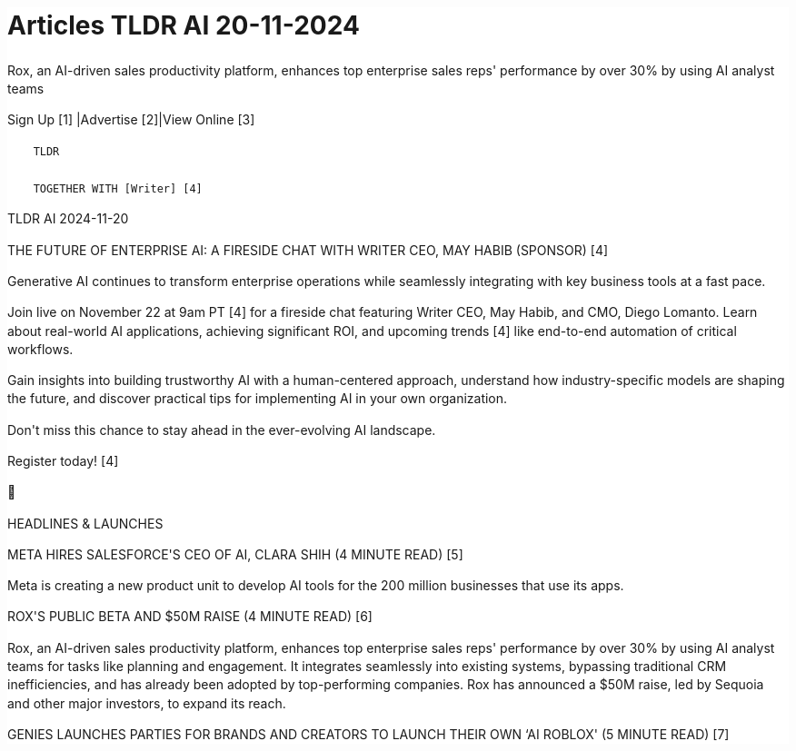 # Articles TLDR AI 20-11-2024

Rox, an AI-driven sales productivity platform, enhances top enterprise
sales reps' performance by over 30% by using AI analyst
teams ‌ ‌ ‌ ‌ ‌ ‌ ‌ ‌ ‌ ‌ ‌ ‌ ‌ ‌ ‌ ‌ ‌ ‌ ‌ ‌ ‌ ‌ ‌ ‌ ‌ ‌  ‌ ‌ ‌ ‌ ‌ ‌ ‌ ‌ ‌ ‌ ‌ ‌ ‌ ‌ ‌ ‌ ‌ ‌ ‌ ‌ ‌ ‌ ‌ ‌ ‌ ‌ 


 Sign Up [1] |Advertise [2]|View Online [3] 

		TLDR 

		TOGETHER WITH [Writer] [4]

TLDR AI 2024-11-20

 THE FUTURE OF ENTERPRISE AI: A FIRESIDE CHAT WITH WRITER CEO, MAY
HABIB (SPONSOR) [4] 

 Generative AI continues to transform enterprise operations while
seamlessly integrating with key business tools at a fast pace.

Join live on November 22 at 9am PT [4] for a fireside chat featuring
Writer CEO, May Habib, and CMO, Diego Lomanto. Learn about real-world
AI applications, achieving significant ROI, and upcoming trends [4]
like end-to-end automation of critical workflows.

Gain insights into building trustworthy AI with a human-centered
approach, understand how industry-specific models are shaping the
future, and discover practical tips for implementing AI in your own
organization.

Don't miss this chance to stay ahead in the ever-evolving AI
landscape.

Register today! [4]

🚀 

HEADLINES & LAUNCHES

 META HIRES SALESFORCE'S CEO OF AI, CLARA SHIH (4 MINUTE READ) [5] 

 Meta is creating a new product unit to develop AI tools for the 200
million businesses that use its apps. 

 ROX'S PUBLIC BETA AND $50M RAISE (4 MINUTE READ) [6] 

 Rox, an AI-driven sales productivity platform, enhances top
enterprise sales reps' performance by over 30% by using AI analyst
teams for tasks like planning and engagement. It integrates seamlessly
into existing systems, bypassing traditional CRM inefficiencies, and
has already been adopted by top-performing companies. Rox has
announced a $50M raise, led by Sequoia and other major investors, to
expand its reach. 

 GENIES LAUNCHES PARTIES FOR BRANDS AND CREATORS TO LAUNCH THEIR OWN
‘AI ROBLOX' (5 MINUTE READ) [7] 
